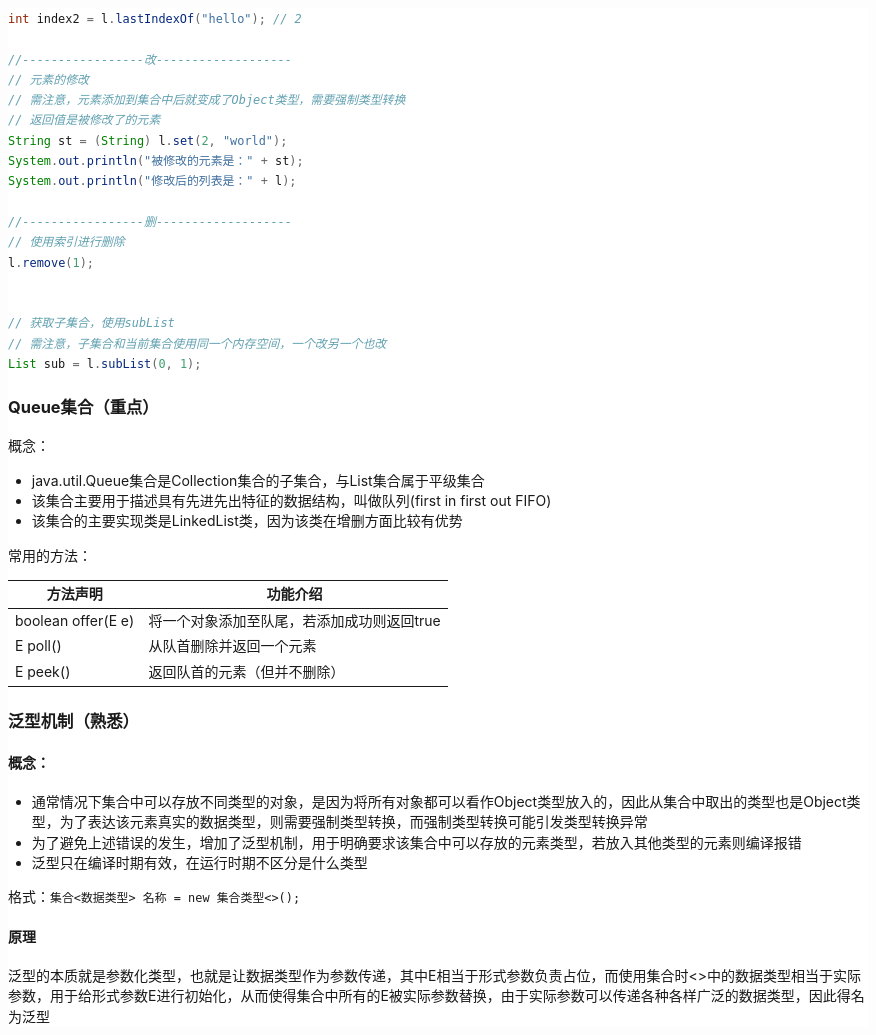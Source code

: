 ```java
int index2 = l.lastIndexOf("hello"); // 2

//-----------------改-------------------
// 元素的修改
// 需注意，元素添加到集合中后就变成了Object类型，需要强制类型转换
// 返回值是被修改了的元素
String st = (String) l.set(2, "world");
System.out.println("被修改的元素是：" + st);
System.out.println("修改后的列表是：" + l);

//-----------------删-------------------
// 使用索引进行删除
l.remove(1);


// 获取子集合，使用subList
// 需注意，子集合和当前集合使用同一个内存空间，一个改另一个也改
List sub = l.subList(0, 1);
```

### Queue集合（重点）

概念：

-   java.util.Queue集合是Collection集合的子集合，与List集合属于平级集合
-   该集合主要用于描述具有先进先出特征的数据结构，叫做队列(first in first out FIFO)
-   该集合的主要实现类是LinkedList类，因为该类在增删方面比较有优势

常用的方法：

| 方法声明           | 功能介绍                                   |
| ------------------ | ------------------------------------------ |
| boolean offer(E e) | 将一个对象添加至队尾，若添加成功则返回true |
| E poll()           | 从队首删除并返回一个元素                   |
| E peek()           | 返回队首的元素（但并不删除）               |

### 泛型机制（熟悉）

#### 概念：

-   通常情况下集合中可以存放不同类型的对象，是因为将所有对象都可以看作Object类型放入的，因此从集合中取出的类型也是Object类型，为了表达该元素真实的数据类型，则需要强制类型转换，而强制类型转换可能引发类型转换异常
-   为了避免上述错误的发生，增加了泛型机制，用于明确要求该集合中可以存放的元素类型，若放入其他类型的元素则编译报错
-   泛型只在编译时期有效，在运行时期不区分是什么类型

格式：`集合<数据类型> 名称 = new 集合类型<>();`

#### 原理

泛型的本质就是参数化类型，也就是让数据类型作为参数传递，其中E相当于形式参数负责占位，而使用集合时<>中的数据类型相当于实际参数，用于给形式参数E进行初始化，从而使得集合中所有的E被实际参数替换，由于实际参数可以传递各种各样广泛的数据类型，因此得名为泛型
